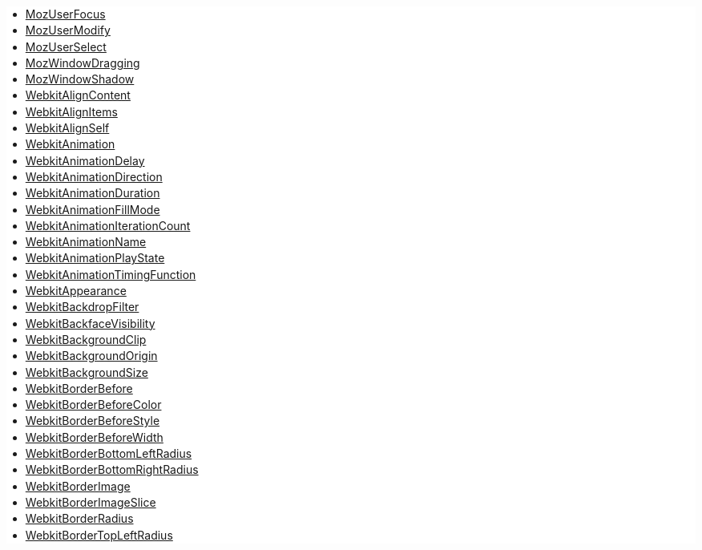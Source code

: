 - [MozUserFocus](akashaproject_design_system._internal_.VendorPropertiesFallback.md#mozuserfocus)
- [MozUserModify](akashaproject_design_system._internal_.VendorPropertiesFallback.md#mozusermodify)
- [MozUserSelect](akashaproject_design_system._internal_.VendorPropertiesFallback.md#mozuserselect)
- [MozWindowDragging](akashaproject_design_system._internal_.VendorPropertiesFallback.md#mozwindowdragging)
- [MozWindowShadow](akashaproject_design_system._internal_.VendorPropertiesFallback.md#mozwindowshadow)
- [WebkitAlignContent](akashaproject_design_system._internal_.VendorPropertiesFallback.md#webkitaligncontent)
- [WebkitAlignItems](akashaproject_design_system._internal_.VendorPropertiesFallback.md#webkitalignitems)
- [WebkitAlignSelf](akashaproject_design_system._internal_.VendorPropertiesFallback.md#webkitalignself)
- [WebkitAnimation](akashaproject_design_system._internal_.VendorPropertiesFallback.md#webkitanimation)
- [WebkitAnimationDelay](akashaproject_design_system._internal_.VendorPropertiesFallback.md#webkitanimationdelay)
- [WebkitAnimationDirection](akashaproject_design_system._internal_.VendorPropertiesFallback.md#webkitanimationdirection)
- [WebkitAnimationDuration](akashaproject_design_system._internal_.VendorPropertiesFallback.md#webkitanimationduration)
- [WebkitAnimationFillMode](akashaproject_design_system._internal_.VendorPropertiesFallback.md#webkitanimationfillmode)
- [WebkitAnimationIterationCount](akashaproject_design_system._internal_.VendorPropertiesFallback.md#webkitanimationiterationcount)
- [WebkitAnimationName](akashaproject_design_system._internal_.VendorPropertiesFallback.md#webkitanimationname)
- [WebkitAnimationPlayState](akashaproject_design_system._internal_.VendorPropertiesFallback.md#webkitanimationplaystate)
- [WebkitAnimationTimingFunction](akashaproject_design_system._internal_.VendorPropertiesFallback.md#webkitanimationtimingfunction)
- [WebkitAppearance](akashaproject_design_system._internal_.VendorPropertiesFallback.md#webkitappearance)
- [WebkitBackdropFilter](akashaproject_design_system._internal_.VendorPropertiesFallback.md#webkitbackdropfilter)
- [WebkitBackfaceVisibility](akashaproject_design_system._internal_.VendorPropertiesFallback.md#webkitbackfacevisibility)
- [WebkitBackgroundClip](akashaproject_design_system._internal_.VendorPropertiesFallback.md#webkitbackgroundclip)
- [WebkitBackgroundOrigin](akashaproject_design_system._internal_.VendorPropertiesFallback.md#webkitbackgroundorigin)
- [WebkitBackgroundSize](akashaproject_design_system._internal_.VendorPropertiesFallback.md#webkitbackgroundsize)
- [WebkitBorderBefore](akashaproject_design_system._internal_.VendorPropertiesFallback.md#webkitborderbefore)
- [WebkitBorderBeforeColor](akashaproject_design_system._internal_.VendorPropertiesFallback.md#webkitborderbeforecolor)
- [WebkitBorderBeforeStyle](akashaproject_design_system._internal_.VendorPropertiesFallback.md#webkitborderbeforestyle)
- [WebkitBorderBeforeWidth](akashaproject_design_system._internal_.VendorPropertiesFallback.md#webkitborderbeforewidth)
- [WebkitBorderBottomLeftRadius](akashaproject_design_system._internal_.VendorPropertiesFallback.md#webkitborderbottomleftradius)
- [WebkitBorderBottomRightRadius](akashaproject_design_system._internal_.VendorPropertiesFallback.md#webkitborderbottomrightradius)
- [WebkitBorderImage](akashaproject_design_system._internal_.VendorPropertiesFallback.md#webkitborderimage)
- [WebkitBorderImageSlice](akashaproject_design_system._internal_.VendorPropertiesFallback.md#webkitborderimageslice)
- [WebkitBorderRadius](akashaproject_design_system._internal_.VendorPropertiesFallback.md#webkitborderradius)
- [WebkitBorderTopLeftRadius](akashaproject_design_system._internal_.VendorPropertiesFallback.md#webkitbordertopleftradius)